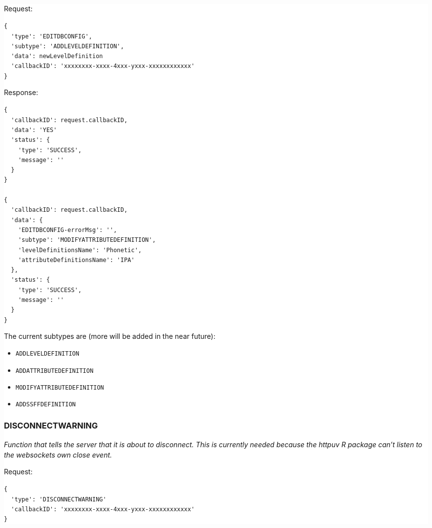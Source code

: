 
Request:

    {
      'type': 'EDITDBCONFIG',
      'subtype': 'ADDLEVELDEFINITION', 
      'data': newLevelDefinition
      'callbackID': 'xxxxxxxx-xxxx-4xxx-yxxx-xxxxxxxxxxxx'
    }

Response:

    {
      'callbackID': request.callbackID,
      'data': 'YES'
      'status': {
        'type': 'SUCCESS',
        'message': ''
      }
    }

    {
      'callbackID': request.callbackID,
      'data': {
        'EDITDBCONFIG-errorMsg': '',
        'subtype': 'MODIFYATTRIBUTEDEFINITION',
        'levelDefinitionsName': 'Phonetic',
        'attributeDefinitionsName': 'IPA'
      },
      'status': {
        'type': 'SUCCESS',
        'message': ''
      }
    }

The current subtypes are (more will be added in the near future):

-   `ADDLEVELDEFINITION`

-   `ADDATTRIBUTEDEFINITION`

-   `MODIFYATTRIBUTEDEFINITION`

-   `ADDSSFFDEFINITION`

### DISCONNECTWARNING


*Function that tells the server that it is about to disconnect. This is
currently needed because the httpuv R package can’t listen to the
websockets own close event.*


Request:

    {
      'type': 'DISCONNECTWARNING'
      'callbackID': 'xxxxxxxx-xxxx-4xxx-yxxx-xxxxxxxxxxxx'
    }
